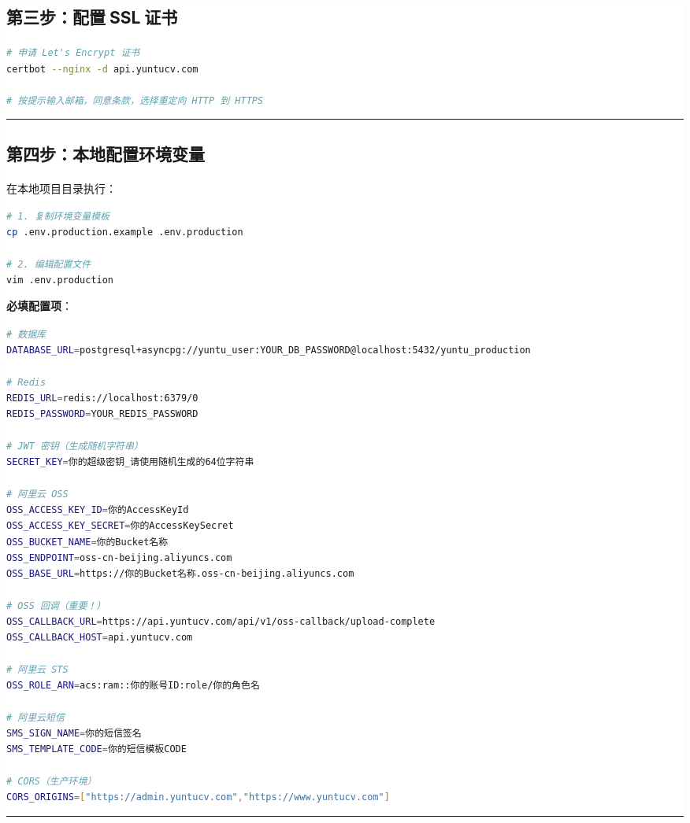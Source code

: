 
## 第三步：配置 SSL 证书

```bash
# 申请 Let's Encrypt 证书
certbot --nginx -d api.yuntucv.com

# 按提示输入邮箱，同意条款，选择重定向 HTTP 到 HTTPS
```

---

## 第四步：本地配置环境变量

在本地项目目录执行：

```bash
# 1. 复制环境变量模板
cp .env.production.example .env.production

# 2. 编辑配置文件
vim .env.production
```

**必填配置项**：

```bash
# 数据库
DATABASE_URL=postgresql+asyncpg://yuntu_user:YOUR_DB_PASSWORD@localhost:5432/yuntu_production

# Redis
REDIS_URL=redis://localhost:6379/0
REDIS_PASSWORD=YOUR_REDIS_PASSWORD

# JWT 密钥（生成随机字符串）
SECRET_KEY=你的超级密钥_请使用随机生成的64位字符串

# 阿里云 OSS
OSS_ACCESS_KEY_ID=你的AccessKeyId
OSS_ACCESS_KEY_SECRET=你的AccessKeySecret
OSS_BUCKET_NAME=你的Bucket名称
OSS_ENDPOINT=oss-cn-beijing.aliyuncs.com
OSS_BASE_URL=https://你的Bucket名称.oss-cn-beijing.aliyuncs.com

# OSS 回调（重要！）
OSS_CALLBACK_URL=https://api.yuntucv.com/api/v1/oss-callback/upload-complete
OSS_CALLBACK_HOST=api.yuntucv.com

# 阿里云 STS
OSS_ROLE_ARN=acs:ram::你的账号ID:role/你的角色名

# 阿里云短信
SMS_SIGN_NAME=你的短信签名
SMS_TEMPLATE_CODE=你的短信模板CODE

# CORS（生产环境）
CORS_ORIGINS=["https://admin.yuntucv.com","https://www.yuntucv.com"]
```

---